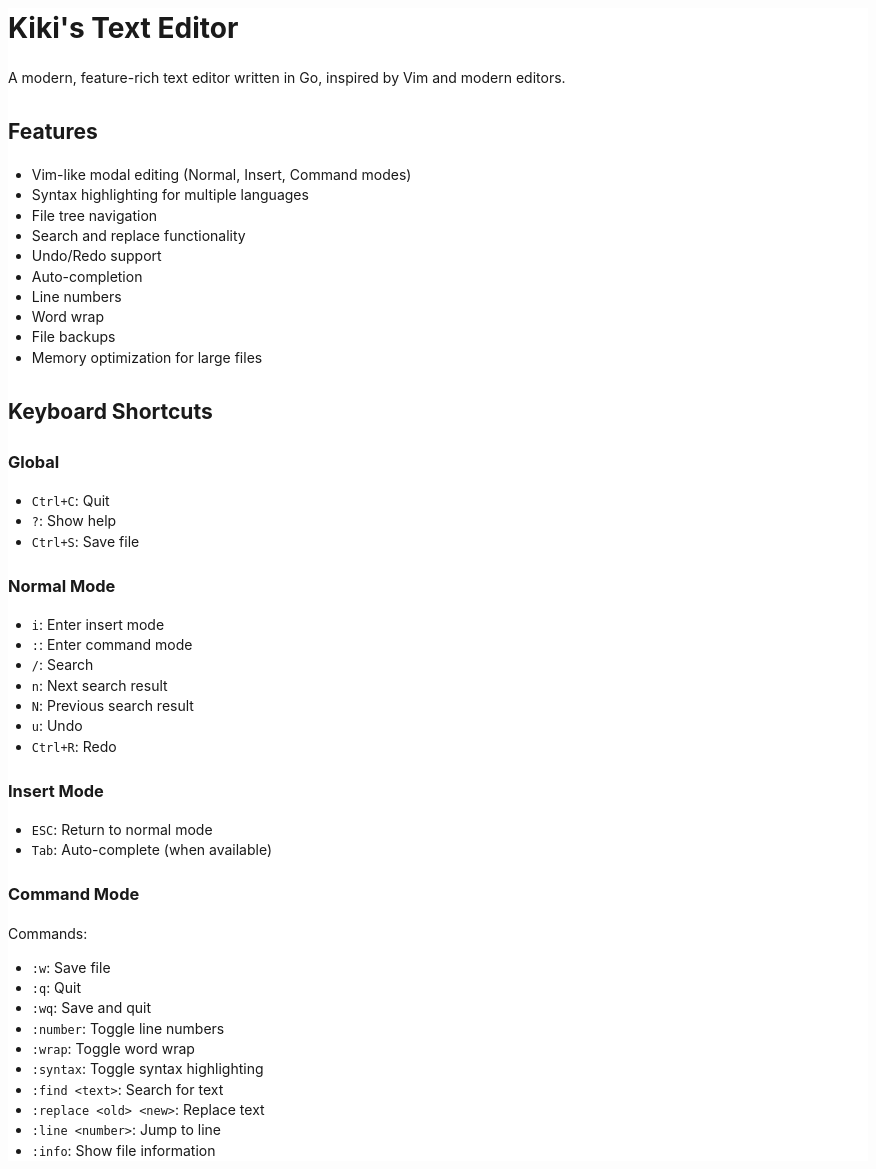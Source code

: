 # Kiki's Text Editor

A modern, feature-rich text editor written in Go, inspired by Vim and modern editors.

## Features

- Vim-like modal editing (Normal, Insert, Command modes)
- Syntax highlighting for multiple languages
- File tree navigation
- Search and replace functionality
- Undo/Redo support
- Auto-completion
- Line numbers
- Word wrap
- File backups
- Memory optimization for large files

## Keyboard Shortcuts

### Global
- `Ctrl+C`: Quit
- `?`: Show help
- `Ctrl+S`: Save file

### Normal Mode
- `i`: Enter insert mode
- `:`: Enter command mode
- `/`: Search
- `n`: Next search result
- `N`: Previous search result
- `u`: Undo
- `Ctrl+R`: Redo

### Insert Mode
- `ESC`: Return to normal mode
- `Tab`: Auto-complete (when available)

### Command Mode
Commands:
- `:w`: Save file
- `:q`: Quit
- `:wq`: Save and quit
- `:number`: Toggle line numbers
- `:wrap`: Toggle word wrap
- `:syntax`: Toggle syntax highlighting
- `:find <text>`: Search for text
- `:replace <old> <new>`: Replace text
- `:line <number>`: Jump to line
- `:info`: Show file information
